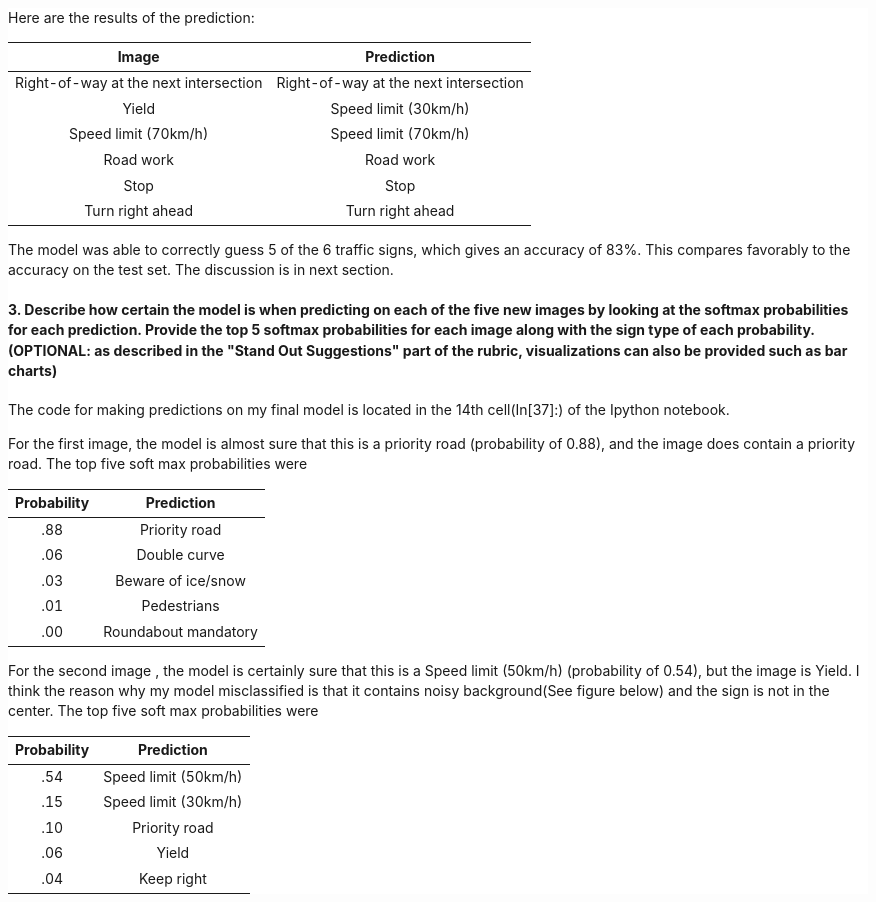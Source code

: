 Here are the results of the prediction:

| Image			        |     Prediction	        					|
|:---------------------:|:---------------------------------------------:|
| Right-of-way at the next intersection      		| Right-of-way at the next intersection    									|
| Yield     			| Speed limit (30km/h)										|
| Speed limit (70km/h)					| Speed limit (70km/h)											|
| Road work	      		| Road work					 				|
| Stop			| Stop     							|
|Turn right ahead | Turn right ahead |


The model was able to correctly guess 5 of the 6 traffic signs, which gives an accuracy of 83%. This compares favorably to the accuracy on the test set. The discussion is in next section.

#### 3. Describe how certain the model is when predicting on each of the five new images by looking at the softmax probabilities for each prediction. Provide the top 5 softmax probabilities for each image along with the sign type of each probability. (OPTIONAL: as described in the "Stand Out Suggestions" part of the rubric, visualizations can also be provided such as bar charts)

The code for making predictions on my final model is located in the 14th cell(In[37]:) of the Ipython notebook.

For the first image, the model is almost sure that this is a priority road (probability of 0.88), and the image does contain a priority road. The top five soft max probabilities were

| Probability         	|     Prediction	        					|
|:---------------------:|:---------------------------------------------:|
| .88         			| Priority road   									|
| .06     				| Double curve 										|
| .03					| Beware of ice/snow										|
| .01	      			| Pedestrians					 				|
| .00	      			| Roundabout mandatory					 				|


For the second image , the model is certainly sure that this is a Speed limit (50km/h)  (probability of 0.54), but the image is Yield. I think the reason why my model misclassified is that it contains noisy background(See figure below) and the sign is not in the center. The top five soft max probabilities were

| Probability         	|     Prediction	        					|
|:---------------------:|:---------------------------------------------:|
| .54         			| Speed limit (50km/h)   									|
| .15     				| Speed limit (30km/h) 										|
| .10					| Priority road											|
| .06	      			| Yield					 				|
| .04				    | Keep right      							|


[//]: # (Image References)
[image1]: ./fig/sample_distribution.png "Sample distribution of training set"
[image2]: ./fig/grayscale.png "Grayscaling"
[image3]: ./fig/RGB_example.png "RGB space"
[image4]: ./fig/rate0.0001_epochs50_BATCH256_dropout1.0_2.png "Learning rate:0.0001"
[image5]: ./fig/rate0.001_epochs20_BATCH256_dropout1.0_2.png "Learning rate:0.001 Keeping rate:1.0"
[image6]: ./fig/rate0.01_epochs10_BATCH256_dropout1.0_2.png "Learning rate:0.001"
[image7]: ./fig/websample_0.png "Traffic Sign 1"
[image8]: ./fig/websample_1.png "Traffic Sign 2"
[image9]: ./fig/websample_2.png "Traffic Sign 3"
[image10]: ./fig/websample_3.png "Traffic Sign 4"
[image11]: ./fig/websample_4.png "Traffic Sign 5"
[image12]: ./fig/websample_5.png "Traffic Sign 6"
[image13]: ./fig/first_layer_feature_0.png "The first layer visualization"
[image14]: ./fig/first_layer_feature_1.png "The first layer visualization"
[image15]: ./fig/rate0.001_epochs120_BATCH256_dropout0.3_1.png "Keeping rate:0.3"
[image16]: ./fig/rate0.001_epochs70_BATCH256_dropout0.5_2.png "Keeping rate:0.5"
[image17]: ./fig/rate0.001_epochs50_BATCH256_dropout0.8_2.png "Keeping rate:0.8"